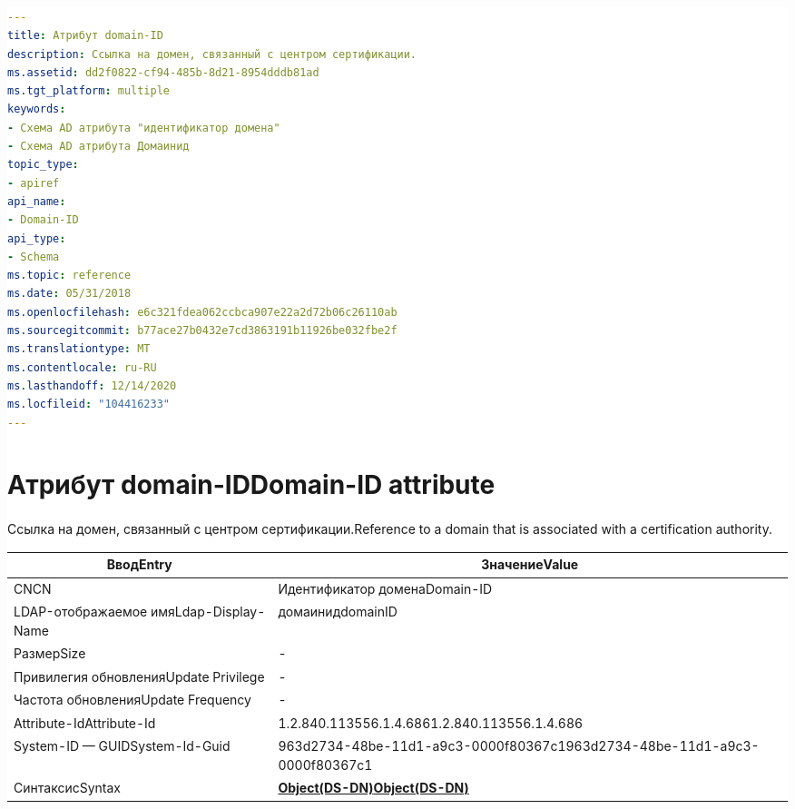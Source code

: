```yaml
---
title: Атрибут domain-ID
description: Ссылка на домен, связанный с центром сертификации.
ms.assetid: dd2f0822-cf94-485b-8d21-8954dddb81ad
ms.tgt_platform: multiple
keywords:
- Схема AD атрибута "идентификатор домена"
- Схема AD атрибута Домаинид
topic_type:
- apiref
api_name:
- Domain-ID
api_type:
- Schema
ms.topic: reference
ms.date: 05/31/2018
ms.openlocfilehash: e6c321fdea062ccbca907e22a2d72b06c26110ab
ms.sourcegitcommit: b77ace27b0432e7cd3863191b11926be032fbe2f
ms.translationtype: MT
ms.contentlocale: ru-RU
ms.lasthandoff: 12/14/2020
ms.locfileid: "104416233"
---
```

# <a name="domain-id-attribute"></a><span data-ttu-id="89a7d-105">Атрибут domain-ID</span><span class="sxs-lookup"><span data-stu-id="89a7d-105">Domain-ID attribute</span></span>

<span data-ttu-id="89a7d-106">Ссылка на домен, связанный с центром сертификации.</span><span class="sxs-lookup"><span data-stu-id="89a7d-106">Reference to a domain that is associated with a certification authority.</span></span>



| <span data-ttu-id="89a7d-107">Ввод</span><span class="sxs-lookup"><span data-stu-id="89a7d-107">Entry</span></span> | <span data-ttu-id="89a7d-108">Значение</span><span class="sxs-lookup"><span data-stu-id="89a7d-108">Value</span></span> |
|-------------------|-----------------------------------------|
| <span data-ttu-id="89a7d-109">CN</span><span class="sxs-lookup"><span data-stu-id="89a7d-109">CN</span></span>                | <span data-ttu-id="89a7d-110">Идентификатор домена</span><span class="sxs-lookup"><span data-stu-id="89a7d-110">Domain-ID</span></span>                               |
| <span data-ttu-id="89a7d-111">LDAP-отображаемое имя</span><span class="sxs-lookup"><span data-stu-id="89a7d-111">Ldap-Display-Name</span></span> | <span data-ttu-id="89a7d-112">домаинид</span><span class="sxs-lookup"><span data-stu-id="89a7d-112">domainID</span></span>                                |
| <span data-ttu-id="89a7d-113">Размер</span><span class="sxs-lookup"><span data-stu-id="89a7d-113">Size</span></span>              | \-                                      |
| <span data-ttu-id="89a7d-114">Привилегия обновления</span><span class="sxs-lookup"><span data-stu-id="89a7d-114">Update Privilege</span></span>  | \-                                      |
| <span data-ttu-id="89a7d-115">Частота обновления</span><span class="sxs-lookup"><span data-stu-id="89a7d-115">Update Frequency</span></span>  | \-                                      |
| <span data-ttu-id="89a7d-116">Attribute-Id</span><span class="sxs-lookup"><span data-stu-id="89a7d-116">Attribute-Id</span></span>      | <span data-ttu-id="89a7d-117">1.2.840.113556.1.4.686</span><span class="sxs-lookup"><span data-stu-id="89a7d-117">1.2.840.113556.1.4.686</span></span>                  |
| <span data-ttu-id="89a7d-118">System-ID — GUID</span><span class="sxs-lookup"><span data-stu-id="89a7d-118">System-Id-Guid</span></span>    | <span data-ttu-id="89a7d-119">963d2734-48be-11d1-a9c3-0000f80367c1</span><span class="sxs-lookup"><span data-stu-id="89a7d-119">963d2734-48be-11d1-a9c3-0000f80367c1</span></span>    |
| <span data-ttu-id="89a7d-120">Синтаксис</span><span class="sxs-lookup"><span data-stu-id="89a7d-120">Syntax</span></span>            | [<span data-ttu-id="89a7d-121">**Object(DS-DN)**</span><span class="sxs-lookup"><span data-stu-id="89a7d-121">**Object(DS-DN)**</span></span>](s-object-ds-dn.md) |
